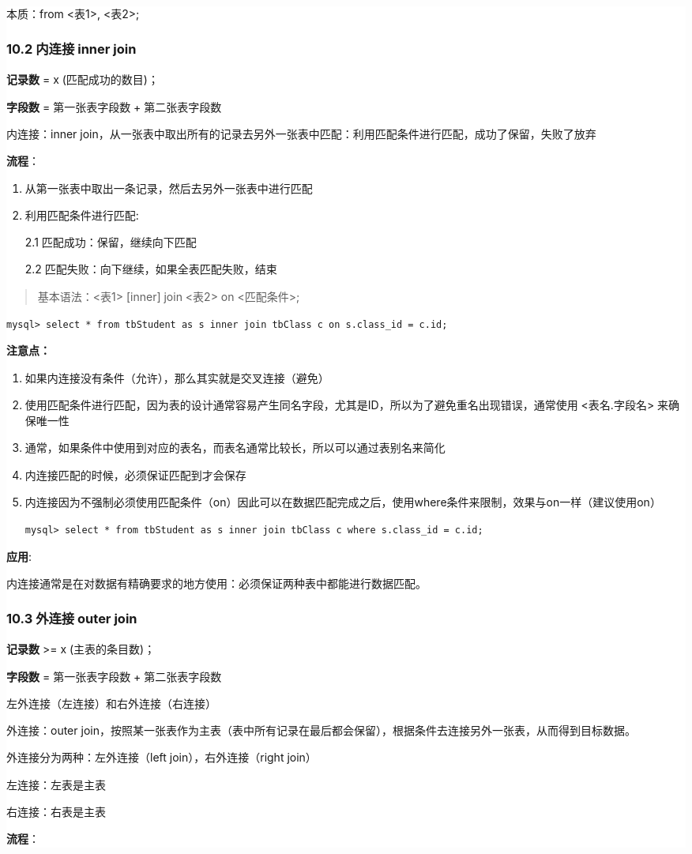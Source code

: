 本质：from <表1>, <表2>;

### 10.2 内连接 inner join 

**记录数** = x (匹配成功的数目)；

**字段数** = 第一张表字段数  + 第二张表字段数

内连接：inner join，从一张表中取出所有的记录去另外一张表中匹配：利用匹配条件进行匹配，成功了保留，失败了放弃

**流程**：

1. 从第一张表中取出一条记录，然后去另外一张表中进行匹配

2. 利用匹配条件进行匹配: 

   2.1	匹配成功：保留，继续向下匹配

   2.2	匹配失败：向下继续，如果全表匹配失败，结束

> 基本语法：<表1> [inner] join <表2> on <匹配条件>;

```
mysql> select * from tbStudent as s inner join tbClass c on s.class_id = c.id;
```

**注意点：**

1. 如果内连接没有条件（允许），那么其实就是交叉连接（避免）

2. 使用匹配条件进行匹配，因为表的设计通常容易产生同名字段，尤其是ID，所以为了避免重名出现错误，通常使用 <表名.字段名> 来确保唯一性

3. 通常，如果条件中使用到对应的表名，而表名通常比较长，所以可以通过表别名来简化

4. 内连接匹配的时候，必须保证匹配到才会保存

5. 内连接因为不强制必须使用匹配条件（on）因此可以在数据匹配完成之后，使用where条件来限制，效果与on一样（建议使用on）

   ```
   mysql> select * from tbStudent as s inner join tbClass c where s.class_id = c.id;
   ```

**应用**:

内连接通常是在对数据有精确要求的地方使用：必须保证两种表中都能进行数据匹配。

### 10.3 外连接 outer join 

**记录数** >= x (主表的条目数)；

**字段数** = 第一张表字段数  + 第二张表字段数

左外连接（左连接）和右外连接（右连接）

外连接：outer join，按照某一张表作为主表（表中所有记录在最后都会保留），根据条件去连接另外一张表，从而得到目标数据。

 外连接分为两种：左外连接（left join），右外连接（right join）

左连接：左表是主表

右连接：右表是主表

**流程**：
